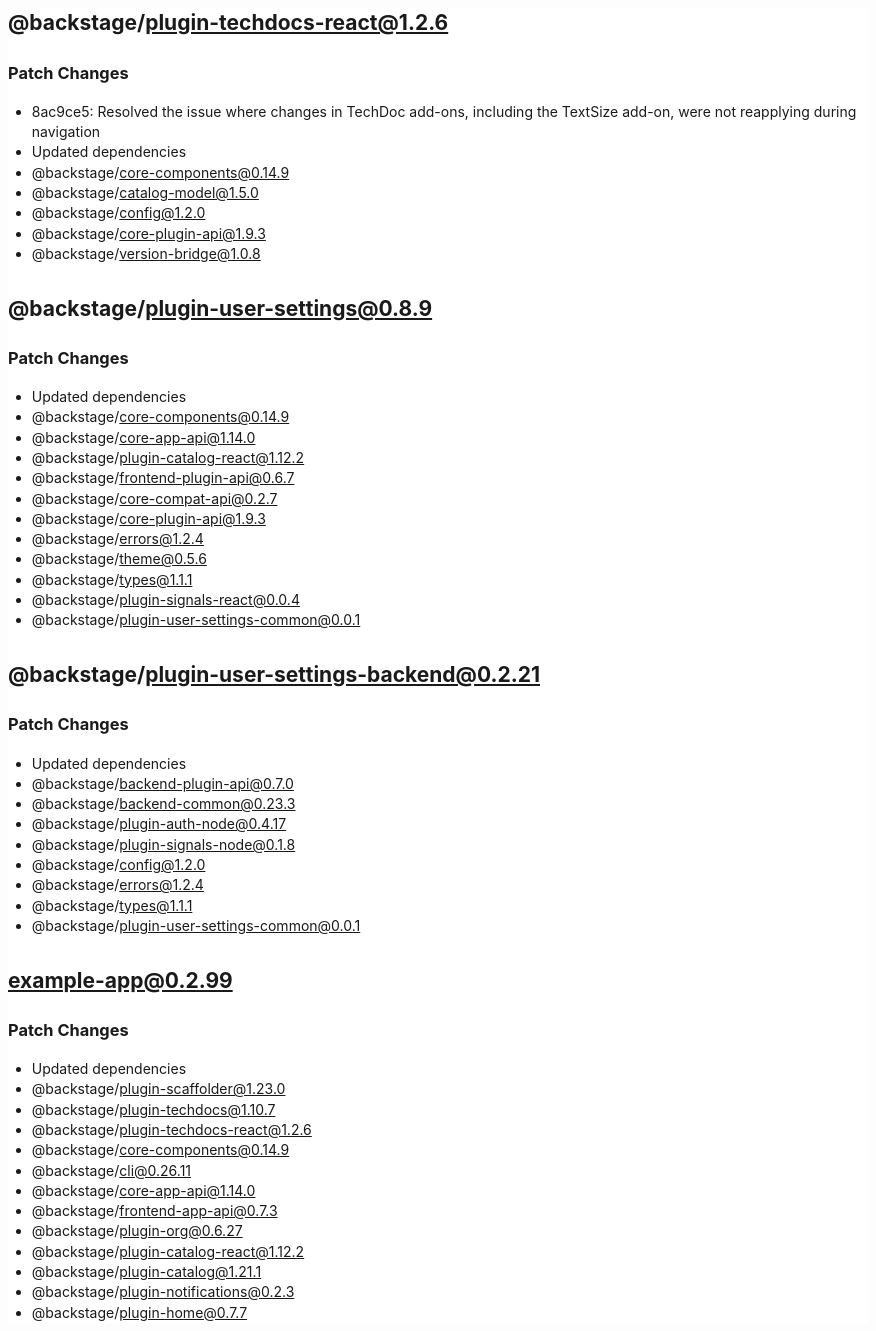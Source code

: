 ## @backstage/plugin-techdocs-react@1.2.6

### Patch Changes

- 8ac9ce5: Resolved the issue where changes in TechDoc add-ons, including the TextSize add-on, were not reapplying during navigation
- Updated dependencies
 - @backstage/core-components@0.14.9
 - @backstage/catalog-model@1.5.0
 - @backstage/config@1.2.0
 - @backstage/core-plugin-api@1.9.3
 - @backstage/version-bridge@1.0.8

## @backstage/plugin-user-settings@0.8.9

### Patch Changes

- Updated dependencies
 - @backstage/core-components@0.14.9
 - @backstage/core-app-api@1.14.0
 - @backstage/plugin-catalog-react@1.12.2
 - @backstage/frontend-plugin-api@0.6.7
 - @backstage/core-compat-api@0.2.7
 - @backstage/core-plugin-api@1.9.3
 - @backstage/errors@1.2.4
 - @backstage/theme@0.5.6
 - @backstage/types@1.1.1
 - @backstage/plugin-signals-react@0.0.4
 - @backstage/plugin-user-settings-common@0.0.1

## @backstage/plugin-user-settings-backend@0.2.21

### Patch Changes

- Updated dependencies
 - @backstage/backend-plugin-api@0.7.0
 - @backstage/backend-common@0.23.3
 - @backstage/plugin-auth-node@0.4.17
 - @backstage/plugin-signals-node@0.1.8
 - @backstage/config@1.2.0
 - @backstage/errors@1.2.4
 - @backstage/types@1.1.1
 - @backstage/plugin-user-settings-common@0.0.1

## example-app@0.2.99

### Patch Changes

- Updated dependencies
 - @backstage/plugin-scaffolder@1.23.0
 - @backstage/plugin-techdocs@1.10.7
 - @backstage/plugin-techdocs-react@1.2.6
 - @backstage/core-components@0.14.9
 - @backstage/cli@0.26.11
 - @backstage/core-app-api@1.14.0
 - @backstage/frontend-app-api@0.7.3
 - @backstage/plugin-org@0.6.27
 - @backstage/plugin-catalog-react@1.12.2
 - @backstage/plugin-catalog@1.21.1
 - @backstage/plugin-notifications@0.2.3
 - @backstage/plugin-home@0.7.7